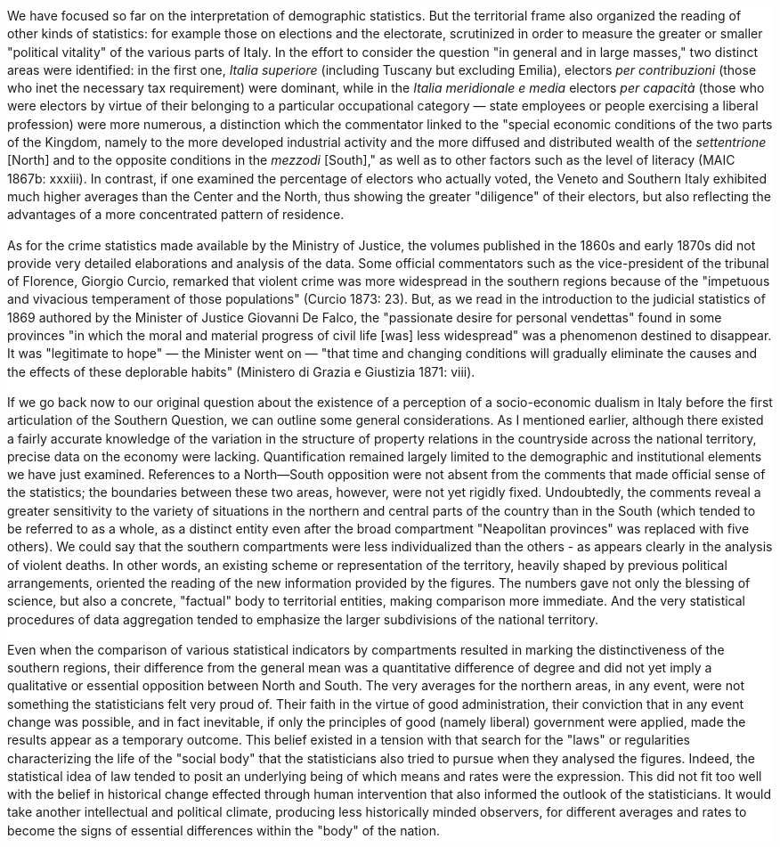 We have focused so far on the interpretation of demographic statistics. But the territorial frame also organized the reading of other kinds of statistics: for example those on elections and the electorate, scrutinized in order to measure the greater or smaller "political vitality" of the various parts of Italy. In the effort to consider the question "in general and in large masses," two distinct areas were identified: in the first one, *Italia superiore* \(including Tuscany but excluding Emilia\), electors *per contribuzioni* \(those who inet the necessary tax requirement\) were dominant, while in the *Italia meridionale e media* electors *per capacità* \(those who were electors by virtue of their belonging to a particular occupational category — state employees or people exercising a liberal profession\) were more numerous, a distinction which the commentator linked to the "special economic conditions of the two parts of the Kingdom, namely to the more developed industrial activity and the more diffused and distributed wealth of the *settentrione* \[North\] and to the opposite conditions in the *mezzodi* \[South\]," as well as to other factors such as the level of literacy \(MAIC 1867b: xxxiii\). In contrast, if one examined the percentage of electors who actually voted, the Veneto and Southern Italy exhibited much higher averages than the Center and the North, thus showing the greater "diligence" of their electors, but also reflecting the advantages of a more concentrated pattern of residence. 

As for the crime statistics made available by the Ministry of Justice, the volumes published in the 1860s and early 1870s did not provide very detailed elaborations and analysis of the data. Some official commentators such as the vice-president of the tribunal of Florence, Giorgio Curcio, remarked that violent crime was more widespread in the southern regions because of the "impetuous and vivacious temperament of those populations" \(Curcio 1873: 23\). But, as we read in the introduction to the judicial statistics of 1869 authored by the Minister of Justice Giovanni De Falco, the "passionate desire for personal vendettas" found in some provinces "in which the moral and material progress of civil life \[was\] less widespread" was a phenomenon destined to disappear. It was "legitimate to hope" — the Minister went on — "that time and changing conditions will gradually eliminate the causes and the effects of these deplorable habits" \(Ministero di Grazia e Giustizia 1871: viii\). 

If we go back now to our original question about the existence of a perception of a socio-economic dualism in Italy before the first articulation of the Southern Question, we can outline some general considerations. As I mentioned earlier, although there existed a fairly accurate knowledge of the variation in the structure of property relations in the countryside across the national territory, precise data on the economy were lacking. Quantification remained largely limited to the demographic and institutional elements we have just examined. References to a North—South opposition were not absent from the comments that made official sense of the statistics; the boundaries between these two areas, however, were not yet rigidly fixed. Undoubtedly, the comments reveal a greater sensitivity to the variety of situations in the northern and central parts of the country than in the South \(which tended to be referred to as a whole, as a distinct entity even after the broad compartment "Neapolitan provinces" was replaced with five others\). We could say that the southern compartments were less individualized than the others - as appears clearly in the analysis of violent deaths. In other words, an existing scheme or representation of the territory, heavily shaped by previous political arrangements, oriented the reading of the new information provided by the figures. The numbers gave not only the blessing of science, but also a concrete, "factual" body to territorial entities, making comparison more immediate. And the very statistical procedures of data aggregation tended to emphasize the larger subdivisions of the national territory. 

Even when the comparison of various statistical indicators by compartments resulted in marking the distinctiveness of the southern regions, their difference from the general mean was a quantitative difference of degree and did not yet imply a qualitative or essential opposition between North and South. The very averages for the northern areas, in any event, were not something the statisticians felt very proud of. Their faith in the virtue of good administration, their conviction that in any event change was possible, and in fact inevitable, if only the principles of good \(namely liberal\) government were applied, made the results appear as a temporary outcome. This belief existed in a tension with that search for the "laws" or regularities characterizing the life of the "social body" that the statisticians also tried to pursue when they analysed the figures. Indeed, the statistical idea of law tended to posit an underlying being of which means and rates were the expression. This did not fit too well with the belief in historical change effected through human intervention that also informed the outlook of the statisticians. It would take another intellectual and political climate, producing less historically minded observers, for different averages and rates to become the signs of essential differences within the "body" of the nation. 
